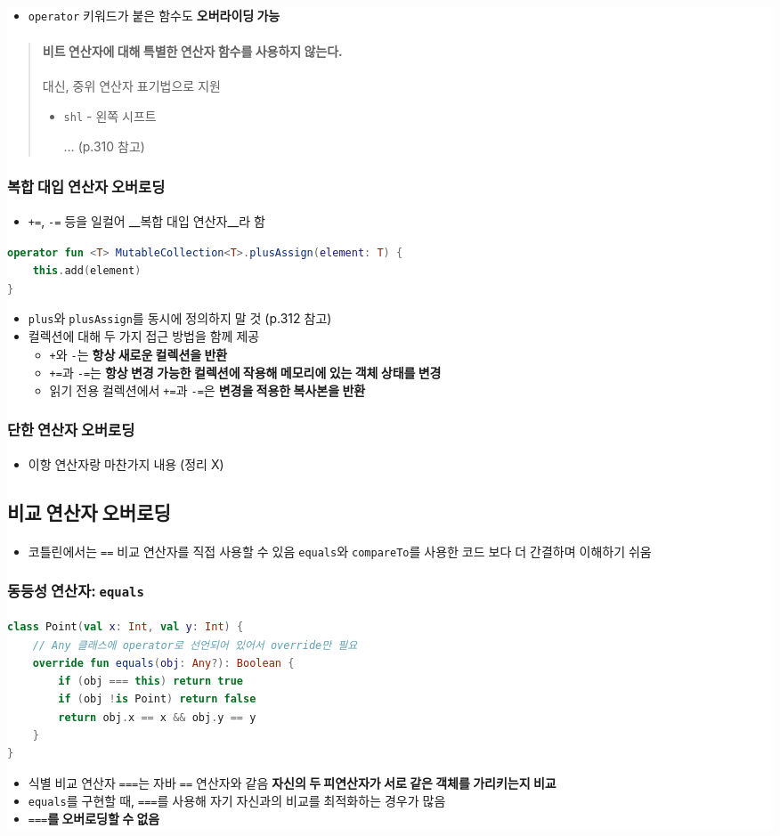 - `operator` 키워드가 붙은 함수도 __오버라이딩 가능__

> #### 비트 연산자에 대해 특별한 연산자 함수를 사용하지 않는다.
>
> 대신, 중위 연산자 표기법으로 지원
>
> - `shl` - 왼쪽 시프트
>
>   … (p.310 참고)

### 복합 대입 연산자 오버로딩

- `+=`, `-=` 등을 일컬어 __복합 대입 연산자__라 함

```kotlin
operator fun <T> MutableCollection<T>.plusAssign(element: T) {
    this.add(element)
}
```

- `plus`와 `plusAssign`를 동시에 정의하지 말 것 (p.312 참고)
- 컬렉션에 대해 두 가지 접근 방법을 함께 제공
  - `+`와 `-`는 __항상 새로운 컬렉션을 반환__
  - `+=`과 `-=`는 __항상 변경 가능한 컬렉션에 작용해 메모리에 있는 객체 상태를 변경__
  - 읽기 전용 컬렉션에서 `+=`과 `-=`은 __변경을 적용한 복사본을 반환__

### 단한 연산자 오버로딩

- 이항 연산자랑 마찬가지 내용 (정리 X)



## 비교 연산자 오버로딩

- 코틀린에서는 `==` 비교 연산자를 직접 사용할 수 있음
  `equals`와 `compareTo`를 사용한 코드 보다 더 간결하며 이해하기 쉬움

### 동등성 연산자: `equals`

```kotlin
class Point(val x: Int, val y: Int) {
    // Any 클래스에 operator로 선언되어 있어서 override만 필요
    override fun equals(obj: Any?): Boolean {
        if (obj === this) return true
        if (obj !is Point) return false
        return obj.x == x && obj.y == y
    }
}
```

- 식별 비교 연산자 `===`는 자바 `==` 연산자와 같음
  __자신의 두 피연산자가 서로 같은 객체를 가리키는지 비교__
- `equals`를 구현할 때, `===`를 사용해 자기 자신과의 비교를 최적화하는 경우가 많음
- `===`__를 오버로딩할 수 없음__
